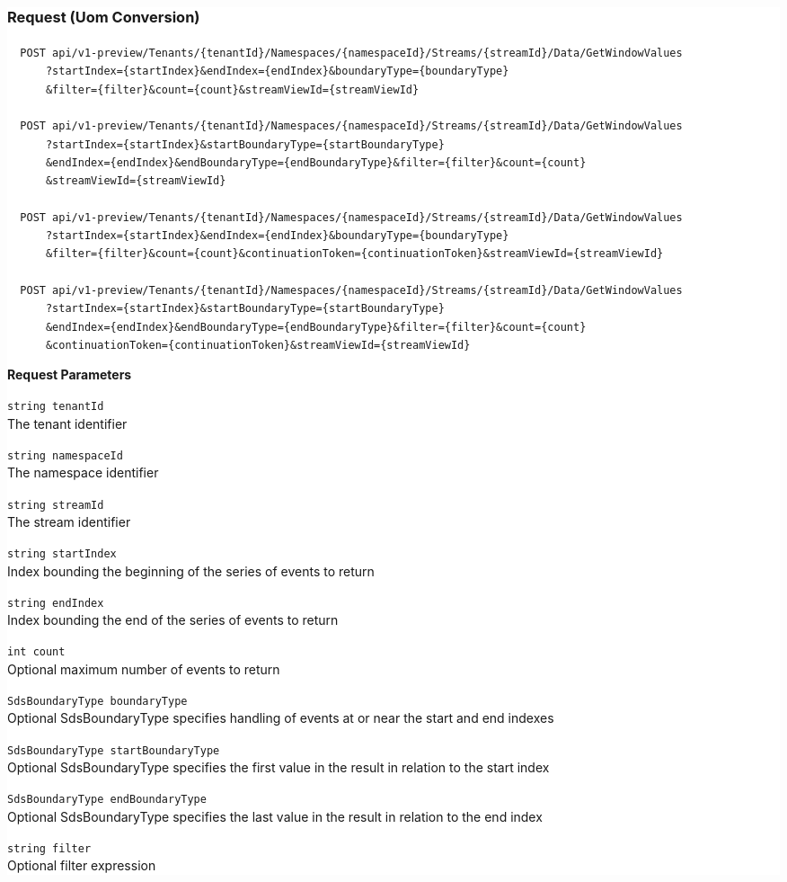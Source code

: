 <a name="getwindowvaluesuomconversion"></a>
### Request (Uom Conversion)

      POST api/v1-preview/Tenants/{tenantId}/Namespaces/{namespaceId}/Streams/{streamId}/Data/GetWindowValues 
          ?startIndex={startIndex}&endIndex={endIndex}&boundaryType={boundaryType} 
          &filter={filter}&count={count}&streamViewId={streamViewId}

      POST api/v1-preview/Tenants/{tenantId}/Namespaces/{namespaceId}/Streams/{streamId}/Data/GetWindowValues 
          ?startIndex={startIndex}&startBoundaryType={startBoundaryType} 
          &endIndex={endIndex}&endBoundaryType={endBoundaryType}&filter={filter}&count={count} 
          &streamViewId={streamViewId}

      POST api/v1-preview/Tenants/{tenantId}/Namespaces/{namespaceId}/Streams/{streamId}/Data/GetWindowValues 
          ?startIndex={startIndex}&endIndex={endIndex}&boundaryType={boundaryType} 
          &filter={filter}&count={count}&continuationToken={continuationToken}&streamViewId={streamViewId}

      POST api/v1-preview/Tenants/{tenantId}/Namespaces/{namespaceId}/Streams/{streamId}/Data/GetWindowValues 
          ?startIndex={startIndex}&startBoundaryType={startBoundaryType} 
          &endIndex={endIndex}&endBoundaryType={endBoundaryType}&filter={filter}&count={count} 
          &continuationToken={continuationToken}&streamViewId={streamViewId}


**Request Parameters**

``string tenantId``  
The tenant identifier

``string namespaceId``  
The namespace identifier

``string streamId``  
The stream identifier

``string startIndex``  
Index bounding the beginning of the series of events to return

``string endIndex``  
Index bounding the end of the series of events to return

``int count``  
Optional maximum number of events to return

``SdsBoundaryType boundaryType``  
Optional SdsBoundaryType specifies handling of events at or near the start and end indexes

``SdsBoundaryType startBoundaryType``  
Optional SdsBoundaryType specifies the first value in the result in relation to the start index

``SdsBoundaryType endBoundaryType``  
  Optional SdsBoundaryType specifies the last value in the result in relation to the end index

``string filter``  
  Optional filter expression
